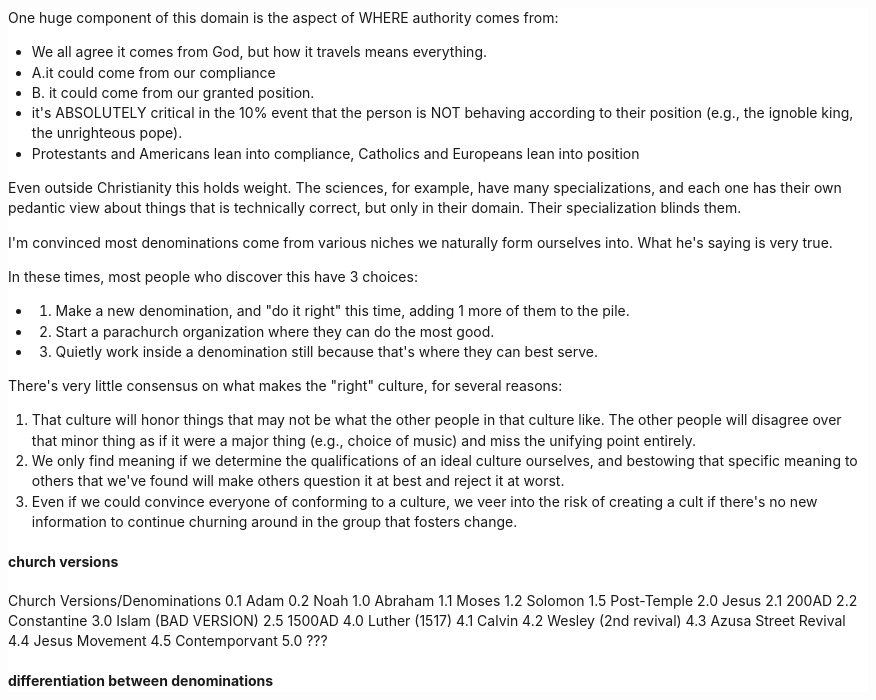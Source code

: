 One huge component of this domain is the aspect of WHERE authority comes from:
- We all agree it comes from God, but how it travels means everything.
- A.it could come from our compliance
- B. it could come from our granted position.
- it's ABSOLUTELY critical in the 10% event that the person is NOT behaving according to their position (e.g., the ignoble king, the unrighteous pope).
- Protestants and Americans lean into compliance, Catholics and Europeans lean into position

Even outside Christianity this holds weight. The sciences, for example, have many specializations, and each one has their own pedantic view about things that is technically correct, but only in their domain. Their specialization blinds them.

I'm convinced most denominations come from various niches we naturally form ourselves into. What he's saying is very true.

In these times, most people who discover this have 3 choices:
- 1. Make a new denomination, and "do it right" this time, adding 1 more of them to the pile.
- 2. Start a parachurch organization where they can do the most good.
- 3. Quietly work inside a denomination still because that's where they can best serve.

There's very little consensus on what makes the "right" culture, for several reasons:
1. That culture will honor things that may not be what the other people in that culture like. The other people will disagree over that minor thing as if it were a major thing (e.g., choice of music) and miss the unifying point entirely.
2. We only find meaning if we determine the qualifications of an ideal culture ourselves, and bestowing that specific meaning to others that we've found will make others question it at best and reject it at worst.
3. Even if we could convince everyone of conforming to a culture, we veer into the risk of creating a cult if there's no new information to continue churning around in the group that fosters change.

#### church versions

Church Versions/Denominations
0.1 Adam
0.2 Noah
1.0 Abraham
1.1 Moses
1.2 Solomon
1.5 Post-Temple
2.0 Jesus
2.1 200AD
2.2 Constantine
3.0 Islam (BAD VERSION)
2.5 1500AD
4.0 Luther (1517)
4.1 Calvin
4.2 Wesley (2nd revival)
4.3 Azusa Street Revival
4.4 Jesus Movement
4.5 Contemporvant
5.0 ???

#### differentiation between denominations
